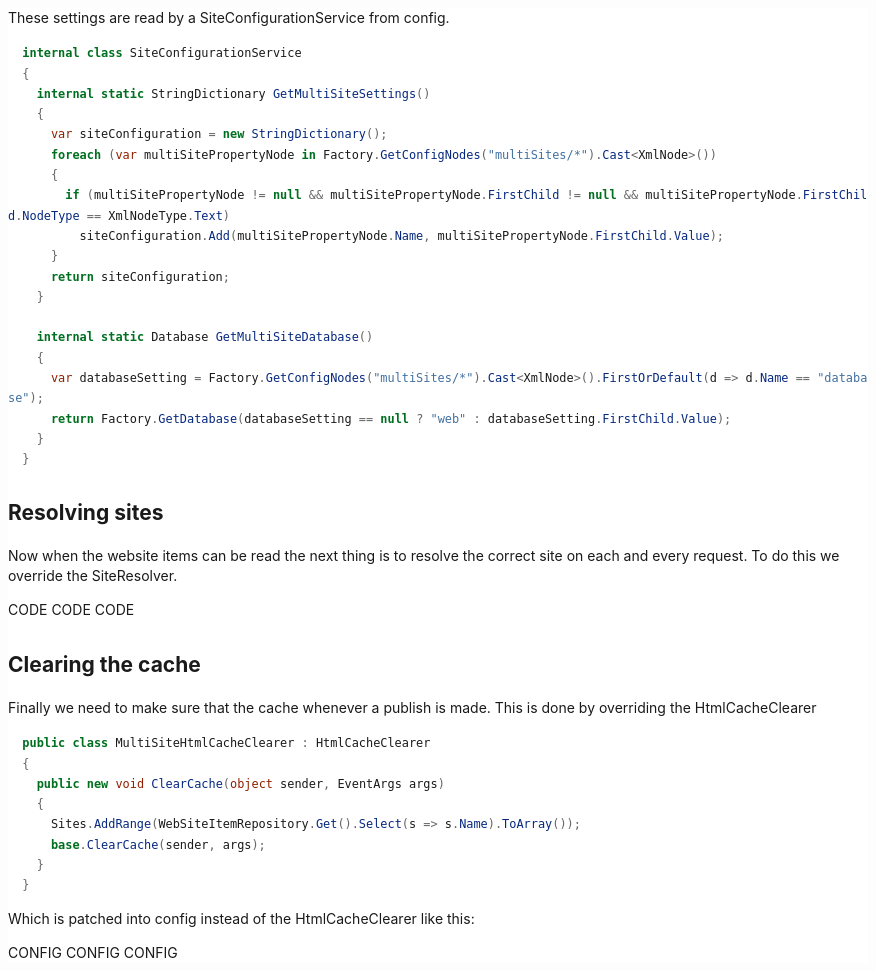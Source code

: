 These settings are read by a SiteConfigurationService from config.

```c#
  internal class SiteConfigurationService
  {
    internal static StringDictionary GetMultiSiteSettings()
    {
      var siteConfiguration = new StringDictionary();
      foreach (var multiSitePropertyNode in Factory.GetConfigNodes("multiSites/*").Cast<XmlNode>())
      {
        if (multiSitePropertyNode != null && multiSitePropertyNode.FirstChild != null && multiSitePropertyNode.FirstChild.NodeType == XmlNodeType.Text)
          siteConfiguration.Add(multiSitePropertyNode.Name, multiSitePropertyNode.FirstChild.Value);
      }
      return siteConfiguration;
    }

    internal static Database GetMultiSiteDatabase()
    {
      var databaseSetting = Factory.GetConfigNodes("multiSites/*").Cast<XmlNode>().FirstOrDefault(d => d.Name == "database");
      return Factory.GetDatabase(databaseSetting == null ? "web" : databaseSetting.FirstChild.Value);
    }
  }
```

## Resolving sites

Now when the website items can be read the next thing is to resolve the correct site on each and every request. To do this we override the SiteResolver.

CODE CODE CODE

## Clearing the cache

Finally we need to make sure that the cache whenever a publish is made. This is done by overriding the HtmlCacheClearer

```c#
  public class MultiSiteHtmlCacheClearer : HtmlCacheClearer
  {
    public new void ClearCache(object sender, EventArgs args)
    {
      Sites.AddRange(WebSiteItemRepository.Get().Select(s => s.Name).ToArray());
      base.ClearCache(sender, args);
    }
  }
```

Which is patched into config instead of the HtmlCacheClearer like this:

CONFIG CONFIG CONFIG
